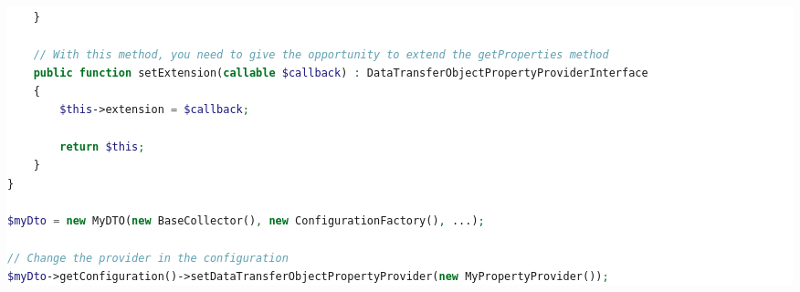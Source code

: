 ```php
    }
    
    // With this method, you need to give the opportunity to extend the getProperties method
    public function setExtension(callable $callback) : DataTransferObjectPropertyProviderInterface
    {
        $this->extension = $callback;
        
        return $this;
    }
}

$myDto = new MyDTO(new BaseCollector(), new ConfigurationFactory(), ...);

// Change the provider in the configuration
$myDto->getConfiguration()->setDataTransferObjectPropertyProvider(new MyPropertyProvider());
```